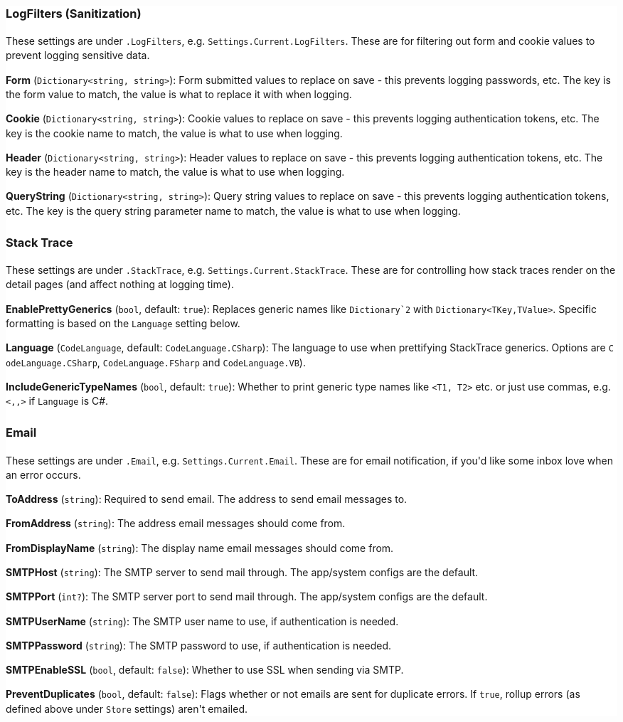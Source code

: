 
### LogFilters (Sanitization)

These settings are under `.LogFilters`, e.g. `Settings.Current.LogFilters`. These are for filtering out form and cookie values to prevent logging sensitive data.

**Form** (`Dictionary<string, string>`): Form submitted values to replace on save - this prevents logging passwords, etc. The key is the form value to match, the value is what to replace it with when logging.

**Cookie** (`Dictionary<string, string>`): Cookie values to replace on save - this prevents logging authentication tokens, etc. The key is the cookie name to match, the value is what to use when logging.

**Header** (`Dictionary<string, string>`): Header values to replace on save - this prevents logging authentication tokens, etc. The key is the header name to match, the value is what to use when logging.

**QueryString** (`Dictionary<string, string>`): Query string values to replace on save - this prevents logging authentication tokens, etc. The key is the query string parameter name to match, the value is what to use when logging.

### Stack Trace

These settings are under `.StackTrace`, e.g. `Settings.Current.StackTrace`. These are for controlling how stack traces render on the detail pages (and affect nothing at logging time).

**EnablePrettyGenerics** (`bool`, default: `true`): Replaces generic names like ``Dictionary`2`` with `Dictionary<TKey,TValue>`. Specific formatting is based on the `Language` setting below.

**Language** (`CodeLanguage`, default: `CodeLanguage.CSharp`): The language to use when prettifying StackTrace generics. Options are `CodeLanguage.CSharp`, `CodeLanguage.FSharp` and `CodeLanguage.VB`).

**IncludeGenericTypeNames** (`bool`, default: `true`): Whether to print generic type names like `<T1, T2>` etc. or just use commas, e.g. `<,,>` if `Language` is C#.


### Email

These settings are under `.Email`, e.g. `Settings.Current.Email`. These are for email notification, if you'd like some inbox love when an error occurs.

**ToAddress** (`string`): Required to send email. The address to send email messages to.

**FromAddress** (`string`): The address email messages should come from.

**FromDisplayName** (`string`): The display name email messages should come from.

**SMTPHost** (`string`): The SMTP server to send mail through. The app/system configs are the default.

**SMTPPort** (`int?`): The SMTP server port to send mail through. The app/system configs are the default.

**SMTPUserName** (`string`): The SMTP user name to use, if authentication is needed.

**SMTPPassword** (`string`): The SMTP password to use, if authentication is needed.

**SMTPEnableSSL** (`bool`, default: `false`): Whether to use SSL when sending via SMTP.

**PreventDuplicates** (`bool`, default: `false`): Flags whether or not emails are sent for duplicate errors. If `true`, rollup errors (as defined above under `Store` settings) aren't emailed.